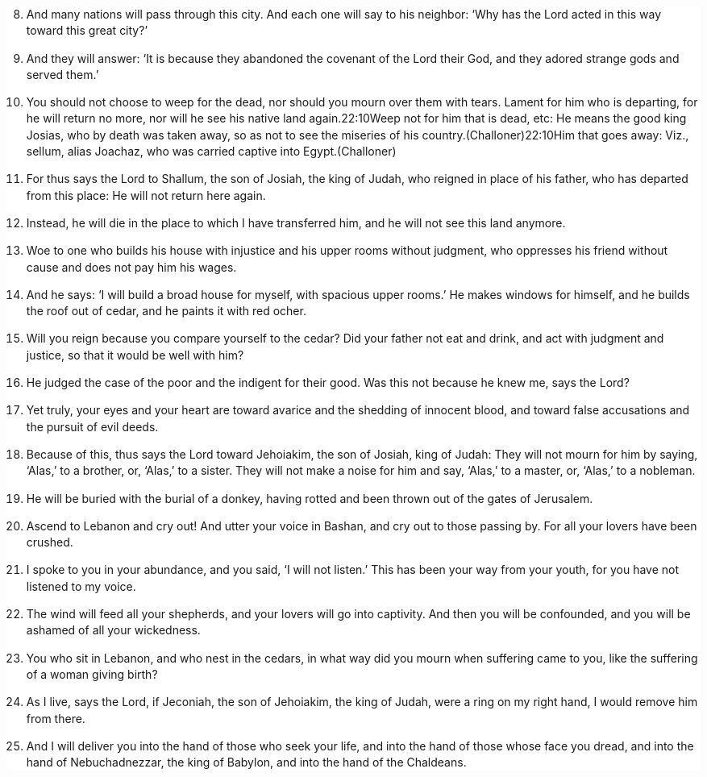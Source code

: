 8. And many nations will pass through this city. And each one will say to his neighbor: ‘Why has the Lord acted in this way toward this great city?’

9. And they will answer: ‘It is because they abandoned the covenant of the Lord their God, and they adored strange gods and served them.’ 

10. You should not choose to weep for the dead, nor should you mourn over them with tears. Lament for him who is departing, for he will return no more, nor will he see his native land again.22:10Weep not for him that is dead, etc: He means the good king Josias, who by death was taken away, so as not to see the miseries of his country.(Challoner)22:10Him that goes away: Viz., sellum, alias Joachaz, who was carried captive into Egypt.(Challoner)

11. For thus says the Lord to Shallum, the son of Josiah, the king of Judah, who reigned in place of his father, who has departed from this place: He will not return here again.

12. Instead, he will die in the place to which I have transferred him, and he will not see this land anymore. 

13. Woe to one who builds his house with injustice and his upper rooms without judgment, who oppresses his friend without cause and does not pay him his wages.

14. And he says: ‘I will build a broad house for myself, with spacious upper rooms.’ He makes windows for himself, and he builds the roof out of cedar, and he paints it with red ocher.

15. Will you reign because you compare yourself to the cedar? Did your father not eat and drink, and act with judgment and justice, so that it would be well with him?

16. He judged the case of the poor and the indigent for their good. Was this not because he knew me, says the Lord?

17. Yet truly, your eyes and your heart are toward avarice and the shedding of innocent blood, and toward false accusations and the pursuit of evil deeds.

18. Because of this, thus says the Lord toward Jehoiakim, the son of Josiah, king of Judah: They will not mourn for him by saying, ‘Alas,’ to a brother, or, ‘Alas,’ to a sister. They will not make a noise for him and say, ‘Alas,’ to a master, or, ‘Alas,’ to a nobleman.

19. He will be buried with the burial of a donkey, having rotted and been thrown out of the gates of Jerusalem. 

20. Ascend to Lebanon and cry out! And utter your voice in Bashan, and cry out to those passing by. For all your lovers have been crushed.

21. I spoke to you in your abundance, and you said, ‘I will not listen.’ This has been your way from your youth, for you have not listened to my voice.

22. The wind will feed all your shepherds, and your lovers will go into captivity. And then you will be confounded, and you will be ashamed of all your wickedness.

23. You who sit in Lebanon, and who nest in the cedars, in what way did you mourn when suffering came to you, like the suffering of a woman giving birth?

24. As I live, says the Lord, if Jeconiah, the son of Jehoiakim, the king of Judah, were a ring on my right hand, I would remove him from there.

25. And I will deliver you into the hand of those who seek your life, and into the hand of those whose face you dread, and into the hand of Nebuchadnezzar, the king of Babylon, and into the hand of the Chaldeans.

